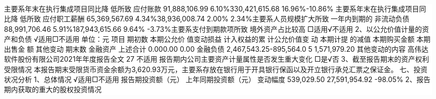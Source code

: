 主要系年末在执行集成项目同比降
低所致
应付账款
91,888,106.99
6.10%330,421,615.68
16.96%-10.86%
主要系年末在执行集成项目同比降
低所致
应付职工薪酬
65,369,567.69
4.34%38,936,008.74
2.00%
2.34%主要系人员规模扩大所致
一年内到期的
非流动负债
88,991,706.46
5.91%187,943,615.66
9.64%
-3.73%主要系支付到期款项所致
境外资产占比较高
□适用√不适用
2、以公允价值计量的资产和负债
√适用□不适用
单位：元
项目
期初数
本期公允价
值变动损益
计入权益的累
计公允价值变
动
本期计提
的减值
本期购买金额
本期出售金
额
其他变动
期末数
金融资产
上述合计
0.000.00
0.00
金融负债
2,467,543.25-895,564.0
5
1,571,979.20
其他变动的内容
高伟达软件股份有限公司2021年年度报告全文
27
不适用
报告期内公司主要资产计量属性是否发生重大变化
□是√否
3、截至报告期末的资产权利受限情况
本报告期末受限货币资金余额为3,620.93万元，主要系存放在银行用于开具银行保函以及开立银行承兑汇票之保证金。
七、投资状况分析
1、总体情况
√适用□不适用
报告期投资额（元）
上年同期投资额（元）
变动幅度
539,029.50
27,591,954.92
-98.05%
2、报告期内获取的重大的股权投资情况